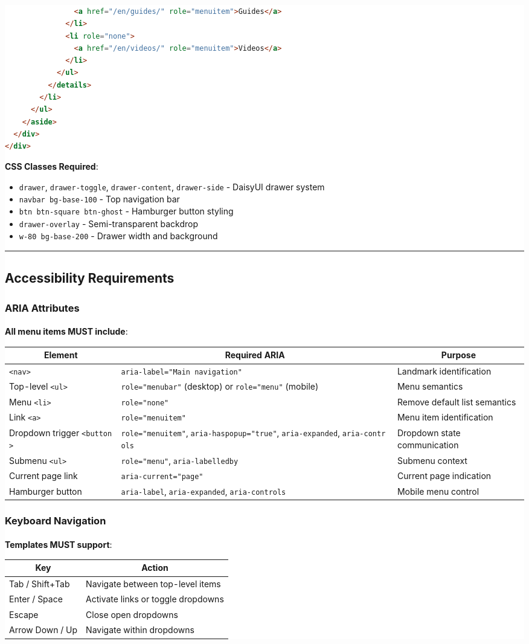 ```html
                <a href="/en/guides/" role="menuitem">Guides</a>
              </li>
              <li role="none">
                <a href="/en/videos/" role="menuitem">Videos</a>
              </li>
            </ul>
          </details>
        </li>
      </ul>
    </aside>
  </div>
</div>
```

**CSS Classes Required**:
- `drawer`, `drawer-toggle`, `drawer-content`, `drawer-side` - DaisyUI drawer system
- `navbar bg-base-100` - Top navigation bar
- `btn btn-square btn-ghost` - Hamburger button styling
- `drawer-overlay` - Semi-transparent backdrop
- `w-80 bg-base-200` - Drawer width and background

---

## Accessibility Requirements

### ARIA Attributes

**All menu items MUST include**:

| Element                     | Required ARIA                                                               | Purpose                       |
| --------------------------- | --------------------------------------------------------------------------- | ----------------------------- |
| `<nav>`                     | `aria-label="Main navigation"`                                              | Landmark identification       |
| Top-level `<ul>`            | `role="menubar"` (desktop) or `role="menu"` (mobile)                        | Menu semantics                |
| Menu `<li>`                 | `role="none"`                                                               | Remove default list semantics |
| Link `<a>`                  | `role="menuitem"`                                                           | Menu item identification      |
| Dropdown trigger `<button>` | `role="menuitem"`, `aria-haspopup="true"`, `aria-expanded`, `aria-controls` | Dropdown state communication  |
| Submenu `<ul>`              | `role="menu"`, `aria-labelledby`                                            | Submenu context               |
| Current page link           | `aria-current="page"`                                                       | Current page indication       |
| Hamburger button            | `aria-label`, `aria-expanded`, `aria-controls`                              | Mobile menu control           |

### Keyboard Navigation

**Templates MUST support**:

| Key             | Action                             |
| --------------- | ---------------------------------- |
| Tab / Shift+Tab | Navigate between top-level items   |
| Enter / Space   | Activate links or toggle dropdowns |
| Escape          | Close open dropdowns               |
| Arrow Down / Up | Navigate within dropdowns          |
